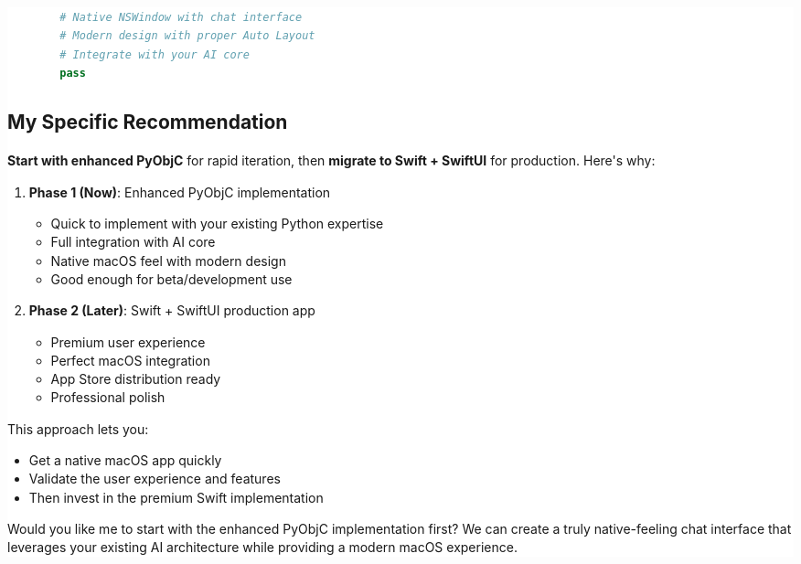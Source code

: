 ```python
        # Native NSWindow with chat interface
        # Modern design with proper Auto Layout
        # Integrate with your AI core
        pass
```

## My Specific Recommendation

**Start with enhanced PyObjC** for rapid iteration, then **migrate to Swift + SwiftUI** for production. Here's why:

1. **Phase 1 (Now)**: Enhanced PyObjC implementation
   - Quick to implement with your existing Python expertise
   - Full integration with AI core
   - Native macOS feel with modern design
   - Good enough for beta/development use

2. **Phase 2 (Later)**: Swift + SwiftUI production app
   - Premium user experience
   - Perfect macOS integration
   - App Store distribution ready
   - Professional polish

This approach lets you:
- Get a native macOS app quickly
- Validate the user experience and features
- Then invest in the premium Swift implementation

Would you like me to start with the enhanced PyObjC implementation first? We can create a truly native-feeling chat interface that leverages your existing AI architecture while providing a modern macOS experience.